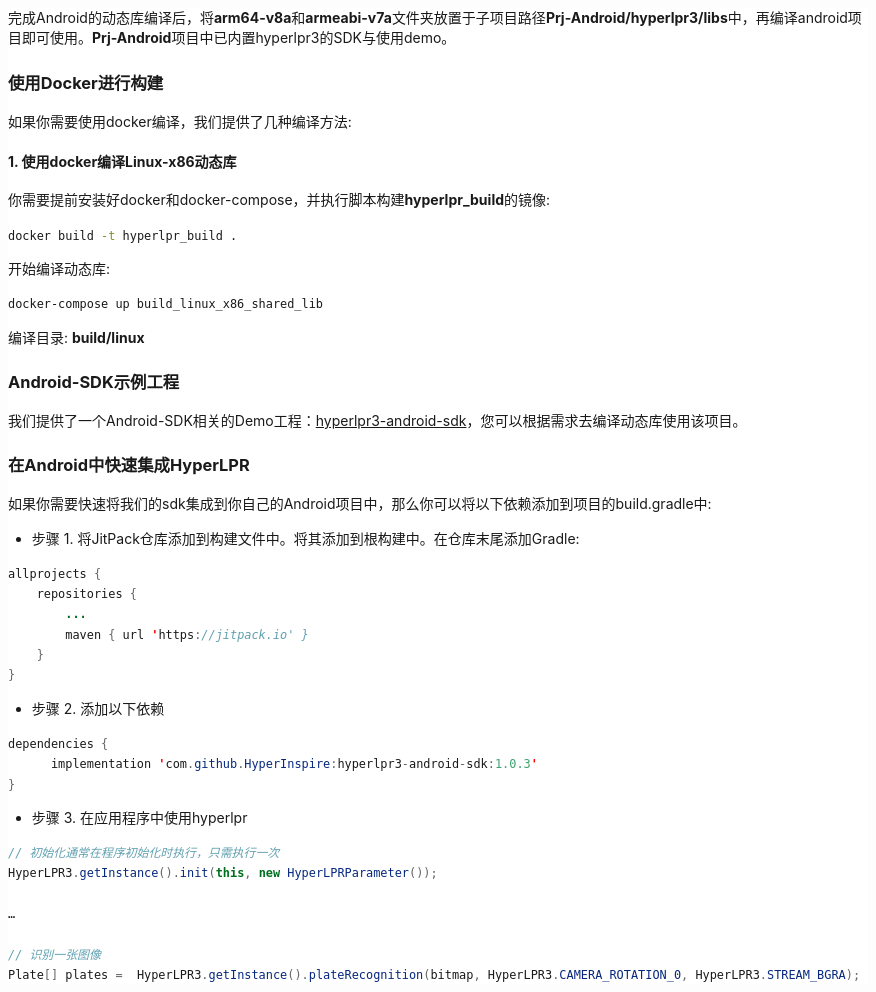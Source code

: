 完成Android的动态库编译后，将**arm64-v8a**和**armeabi-v7a**文件夹放置于子项目路径**Prj-Android/hyperlpr3/libs**中，再编译android项目即可使用。**Prj-Android**项目中已内置hyperlpr3的SDK与使用demo。

### 使用Docker进行构建

如果你需要使用docker编译，我们提供了几种编译方法:

#### 1. 使用docker编译Linux-x86动态库

你需要提前安装好docker和docker-compose，并执行脚本构建**hyperlpr_build**的镜像:

```Bash
docker build -t hyperlpr_build .
```

开始编译动态库:

```Bash
docker-compose up build_linux_x86_shared_lib
```

编译目录: **build/linux**

### Android-SDK示例工程

我们提供了一个Android-SDK相关的Demo工程：[hyperlpr3-android-sdk](https://github.com/HyperInspire/hyperlpr3-android-sdk.git)，您可以根据需求去编译动态库使用该项目。

### 在Android中快速集成HyperLPR

如果你需要快速将我们的sdk集成到你自己的Android项目中，那么你可以将以下依赖添加到项目的build.gradle中:

- 步骤 1. 将JitPack仓库添加到构建文件中。将其添加到根构建中。在仓库末尾添加Gradle:

```Java
allprojects {
	repositories {
		...
		maven { url 'https://jitpack.io' }
	}
}
```

- 步骤 2. 添加以下依赖
```Java
dependencies {
	  implementation 'com.github.HyperInspire:hyperlpr3-android-sdk:1.0.3'
}
```

- 步骤 3. 在应用程序中使用hyperlpr

```Java
// 初始化通常在程序初始化时执行，只需执行一次
HyperLPR3.getInstance().init(this, new HyperLPRParameter());

…

// 识别一张图像
Plate[] plates =  HyperLPR3.getInstance().plateRecognition(bitmap, HyperLPR3.CAMERA_ROTATION_0, HyperLPR3.STREAM_BGRA);
```
